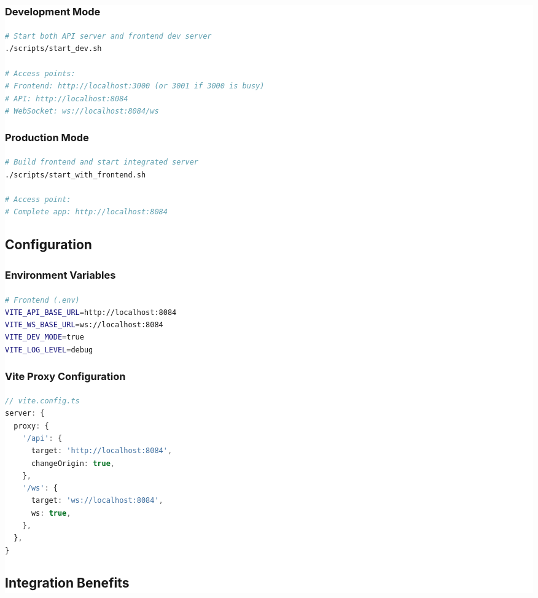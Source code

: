 ### Development Mode
```bash
# Start both API server and frontend dev server
./scripts/start_dev.sh

# Access points:
# Frontend: http://localhost:3000 (or 3001 if 3000 is busy)
# API: http://localhost:8084
# WebSocket: ws://localhost:8084/ws
```

### Production Mode
```bash
# Build frontend and start integrated server
./scripts/start_with_frontend.sh

# Access point:
# Complete app: http://localhost:8084
```

## Configuration

### Environment Variables
```bash
# Frontend (.env)
VITE_API_BASE_URL=http://localhost:8084
VITE_WS_BASE_URL=ws://localhost:8084
VITE_DEV_MODE=true
VITE_LOG_LEVEL=debug
```

### Vite Proxy Configuration
```typescript
// vite.config.ts
server: {
  proxy: {
    '/api': {
      target: 'http://localhost:8084',
      changeOrigin: true,
    },
    '/ws': {
      target: 'ws://localhost:8084',
      ws: true,
    },
  },
}
```

## Integration Benefits
